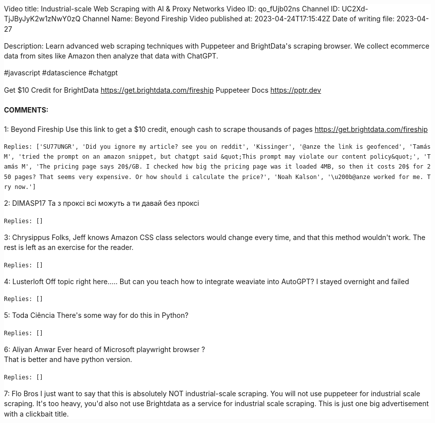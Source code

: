 Video title: Industrial-scale Web Scraping with AI & Proxy Networks
 Video ID: qo_fUjb02ns 
 Channel ID: UC2Xd-TjJByJyK2w1zNwY0zQ 
 Channel Name: Beyond Fireship 
 Video published at: 2023-04-24T17:15:42Z 
 Date of writing file: 2023-04-27 
 
Description: 
 Learn advanced web scraping techniques with Puppeteer and BrightData's scraping browser. We collect ecommerce data from sites like Amazon then analyze that data with ChatGPT. 

#javascript #datascience #chatgpt 

Get $10 Credit for BrightData https://get.brightdata.com/fireship
Puppeteer Docs https://pptr.dev
 

#### COMMENTS:

1: Beyond Fireship 
 Use this link to get a $10 credit, enough cash to scrape thousands of pages <a href="https://get.brightdata.com/fireship">https://get.brightdata.com/fireship</a> 

 	Replies: ['SU77UNGR', 'Did you ignore my article? see you on reddit', 'Kissinger', '@anze the link is geofenced', 'Tamás M', 'tried the prompt on an amazon snippet, but chatgpt said &quot;This prompt may violate our content policy&quot;', 'Tamás M', 'The pricing page says 20$/GB. I checked how big the pricing page was it loaded 4MB, so then it costs 20$ for 250 pages? That seems very expensive. Or how should i calculate the price?', 'Noah Kalson', '\u200b@anze worked for me. Try now.']

2: DIMASP17 
 Та з проксі всі можуть а ти давай без проксі 

 	Replies: []

3: Chrysippus 
 Folks, Jeff knows Amazon CSS class selectors would change every time, and that this method wouldn&#39;t work. The rest is left as an exercise for the reader. 

 	Replies: []

4: Lusterloft 
 Off topic right here..... But can you teach how to integrate weaviate into AutoGPT? I stayed overnight and failed 

 	Replies: []

5: Toda Ciência 
 There&#39;s some way for do this in Python? 

 	Replies: []

6: Aliyan Anwar 
 Ever heard of Microsoft playwright browser ? <br>That is better and have python version. 

 	Replies: []

7: Flo Bros 
 I just want to say that this is absolutely NOT industrial-scale scraping. You will not use puppeteer for industrial scale scraping. It&#39;s too heavy, you&#39;d also not use Brightdata as a service for industrial scale scraping. This is just one big advertisement with a clickbait title. 
